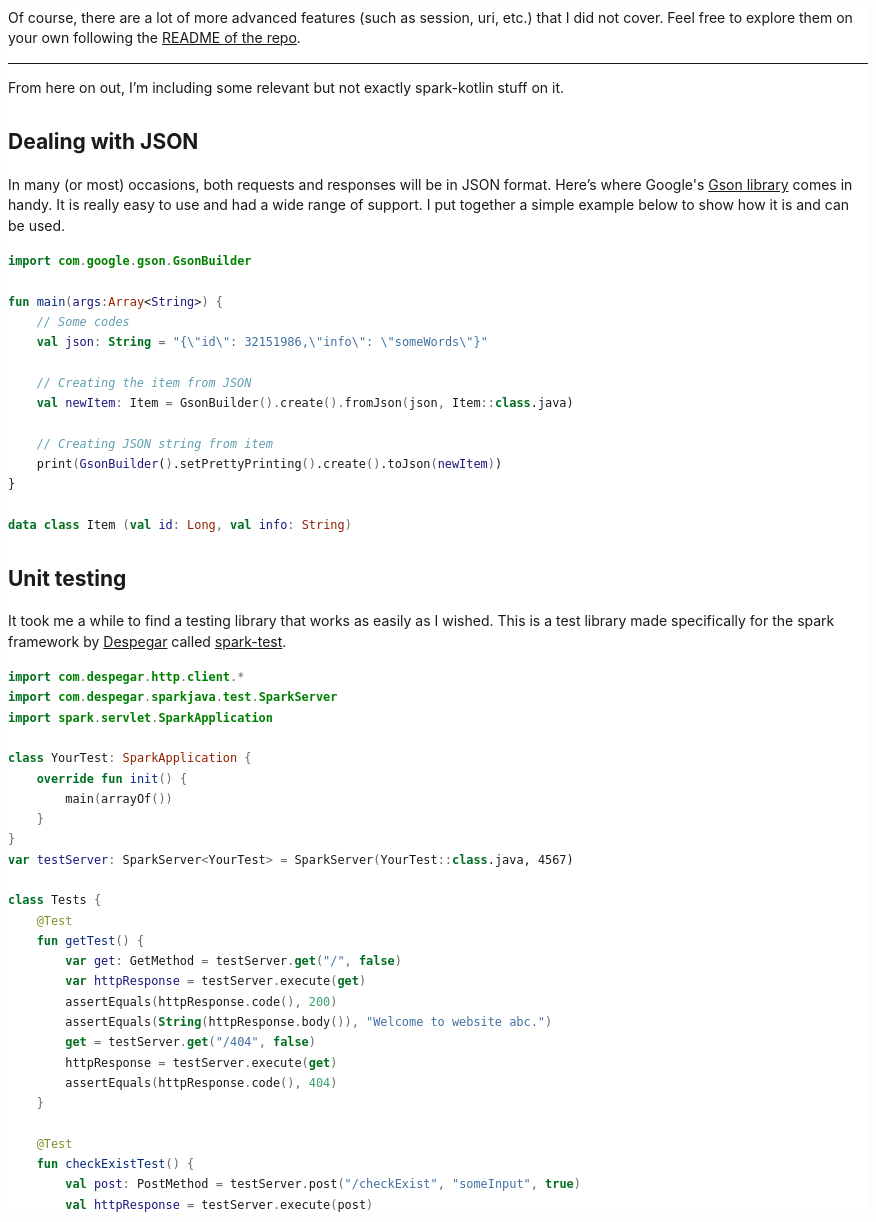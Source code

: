 Of course, there are a lot of more advanced features (such as session, uri, etc.) that I did not cover. Feel free to explore them on your own following the [README of the repo](https://github.com/perwendel/spark-kotlin/blob/master/README.md).

---

From here on out, I’m including some relevant but not exactly spark-kotlin stuff on it.

## Dealing with JSON

In many (or most) occasions, both requests and responses will be in JSON format. Here’s where Google's [Gson library](https://github.com/google/gson) comes in handy. It is really easy to use and had a wide range of support. I put together a simple example below to show how it is and can be used.

```kotlin
import com.google.gson.GsonBuilder

fun main(args:Array<String>) {
    // Some codes
    val json: String = "{\"id\": 32151986,\"info\": \"someWords\"}"

    // Creating the item from JSON
    val newItem: Item = GsonBuilder().create().fromJson(json, Item::class.java)

    // Creating JSON string from item
    print(GsonBuilder().setPrettyPrinting().create().toJson(newItem))
}

data class Item (val id: Long, val info: String)
```

## Unit testing

It took me a while to find a testing library that works as easily as I wished. This is a test library made specifically for the spark framework by [Despegar](https://www.despegar.com/) called [spark-test](https://github.com/despegar/spark-test).

```kotlin
import com.despegar.http.client.*
import com.despegar.sparkjava.test.SparkServer
import spark.servlet.SparkApplication

class YourTest: SparkApplication {
    override fun init() {
        main(arrayOf())
    }
}
var testServer: SparkServer<YourTest> = SparkServer(YourTest::class.java, 4567)

class Tests {
    @Test
    fun getTest() {
        var get: GetMethod = testServer.get("/", false)
        var httpResponse = testServer.execute(get)
        assertEquals(httpResponse.code(), 200)
        assertEquals(String(httpResponse.body()), "Welcome to website abc.")
        get = testServer.get("/404", false)
        httpResponse = testServer.execute(get)
        assertEquals(httpResponse.code(), 404)
    }

    @Test
    fun checkExistTest() {
        val post: PostMethod = testServer.post("/checkExist", "someInput", true)
        val httpResponse = testServer.execute(post)
```